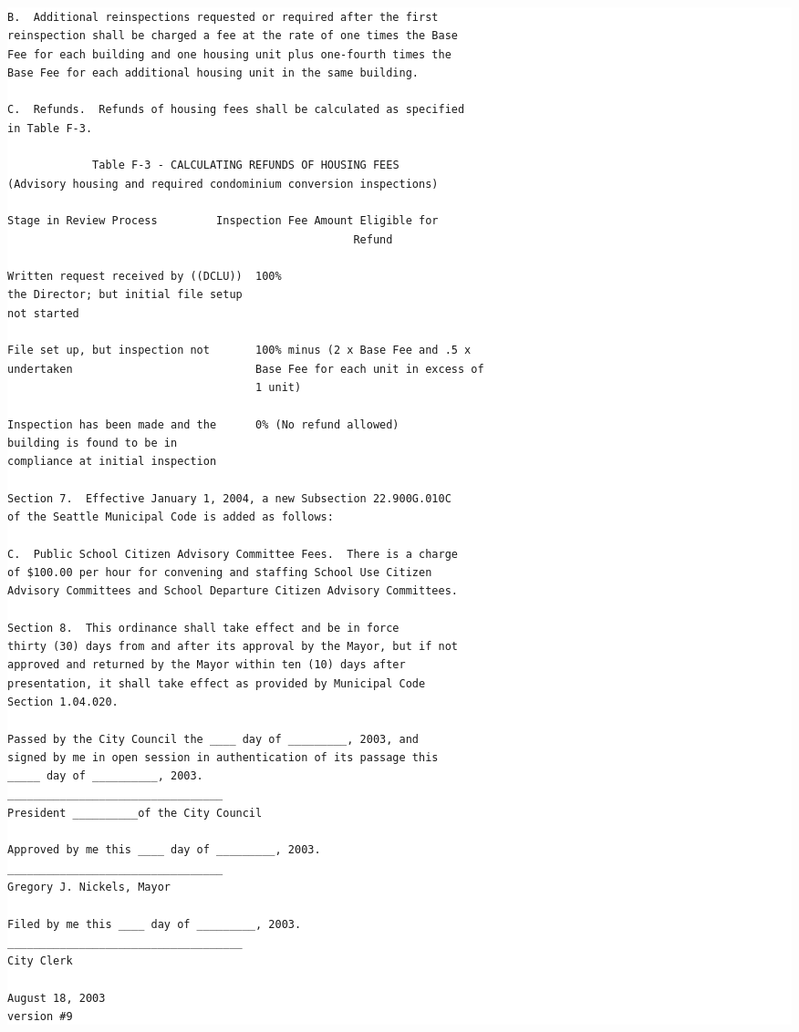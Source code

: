     B.  Additional reinspections requested or required after the first  
    reinspection shall be charged a fee at the rate of one times the Base  
    Fee for each building and one housing unit plus one-fourth times the  
    Base Fee for each additional housing unit in the same building.  
  
    C.  Refunds.  Refunds of housing fees shall be calculated as specified  
    in Table F-3.  
  
                 Table F-3 - CALCULATING REFUNDS OF HOUSING FEES  
    (Advisory housing and required condominium conversion inspections)  
  
    Stage in Review Process         Inspection Fee Amount Eligible for  
                                                         Refund  
  
    Written request received by ((DCLU))  100%  
    the Director; but initial file setup  
    not started  
  
    File set up, but inspection not       100% minus (2 x Base Fee and .5 x  
    undertaken                            Base Fee for each unit in excess of  
                                          1 unit)  
  
    Inspection has been made and the      0% (No refund allowed)  
    building is found to be in  
    compliance at initial inspection  
  
    Section 7.  Effective January 1, 2004, a new Subsection 22.900G.010C  
    of the Seattle Municipal Code is added as follows:  
  
    C.  Public School Citizen Advisory Committee Fees.  There is a charge  
    of $100.00 per hour for convening and staffing School Use Citizen  
    Advisory Committees and School Departure Citizen Advisory Committees.  
  
    Section 8.  This ordinance shall take effect and be in force  
    thirty (30) days from and after its approval by the Mayor, but if not  
    approved and returned by the Mayor within ten (10) days after  
    presentation, it shall take effect as provided by Municipal Code  
    Section 1.04.020.  
  
    Passed by the City Council the ____ day of _________, 2003, and  
    signed by me in open session in authentication of its passage this  
    _____ day of __________, 2003.  
    _________________________________  
    President __________of the City Council  
  
    Approved by me this ____ day of _________, 2003.  
    _________________________________  
    Gregory J. Nickels, Mayor  
  
    Filed by me this ____ day of _________, 2003.  
    ____________________________________  
    City Clerk  
  
    August 18, 2003  
    version #9  

